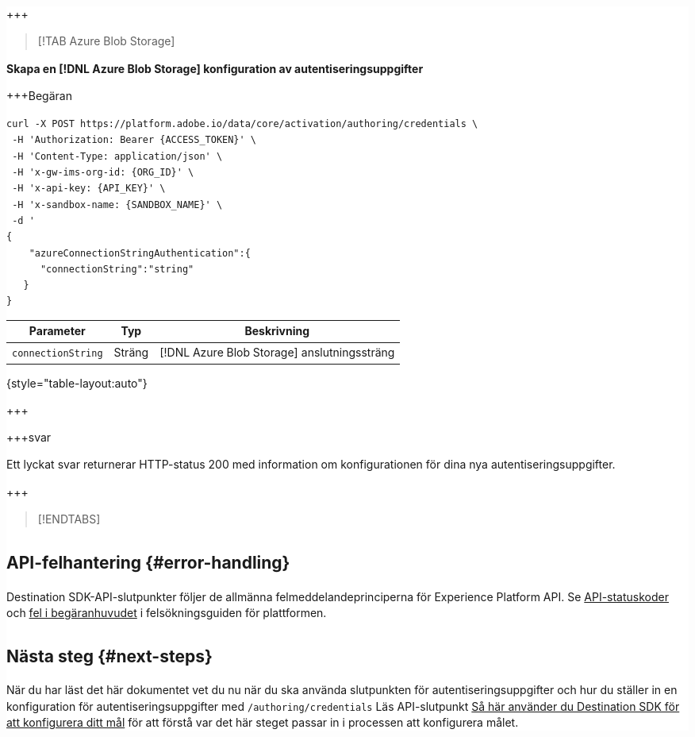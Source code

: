 +++

>[!TAB Azure Blob Storage]

**Skapa en [!DNL Azure Blob Storage] konfiguration av autentiseringsuppgifter**

+++Begäran

```shell
curl -X POST https://platform.adobe.io/data/core/activation/authoring/credentials \
 -H 'Authorization: Bearer {ACCESS_TOKEN}' \
 -H 'Content-Type: application/json' \
 -H 'x-gw-ims-org-id: {ORG_ID}' \
 -H 'x-api-key: {API_KEY}' \
 -H 'x-sandbox-name: {SANDBOX_NAME}' \
 -d '
{
    "azureConnectionStringAuthentication":{
      "connectionString":"string"
   }
}
```

| Parameter | Typ | Beskrivning |
| -------- | ----------- | ----------- |
| `connectionString` | Sträng | [!DNL Azure Blob Storage] anslutningssträng |

{style="table-layout:auto"}

+++

+++svar

Ett lyckat svar returnerar HTTP-status 200 med information om konfigurationen för dina nya autentiseringsuppgifter.

+++

>[!ENDTABS]

## API-felhantering {#error-handling}

Destination SDK-API-slutpunkter följer de allmänna felmeddelandeprinciperna för Experience Platform API. Se [API-statuskoder](../../../landing/troubleshooting.md#api-status-codes) och [fel i begäranhuvudet](../../../landing/troubleshooting.md#request-header-errors) i felsökningsguiden för plattformen.

## Nästa steg {#next-steps}

När du har läst det här dokumentet vet du nu när du ska använda slutpunkten för autentiseringsuppgifter och hur du ställer in en konfiguration för autentiseringsuppgifter med `/authoring/credentials` Läs API-slutpunkt [Så här använder du Destination SDK för att konfigurera ditt mål](../guides/configure-destination-instructions.md) för att förstå var det här steget passar in i processen att konfigurera målet.

